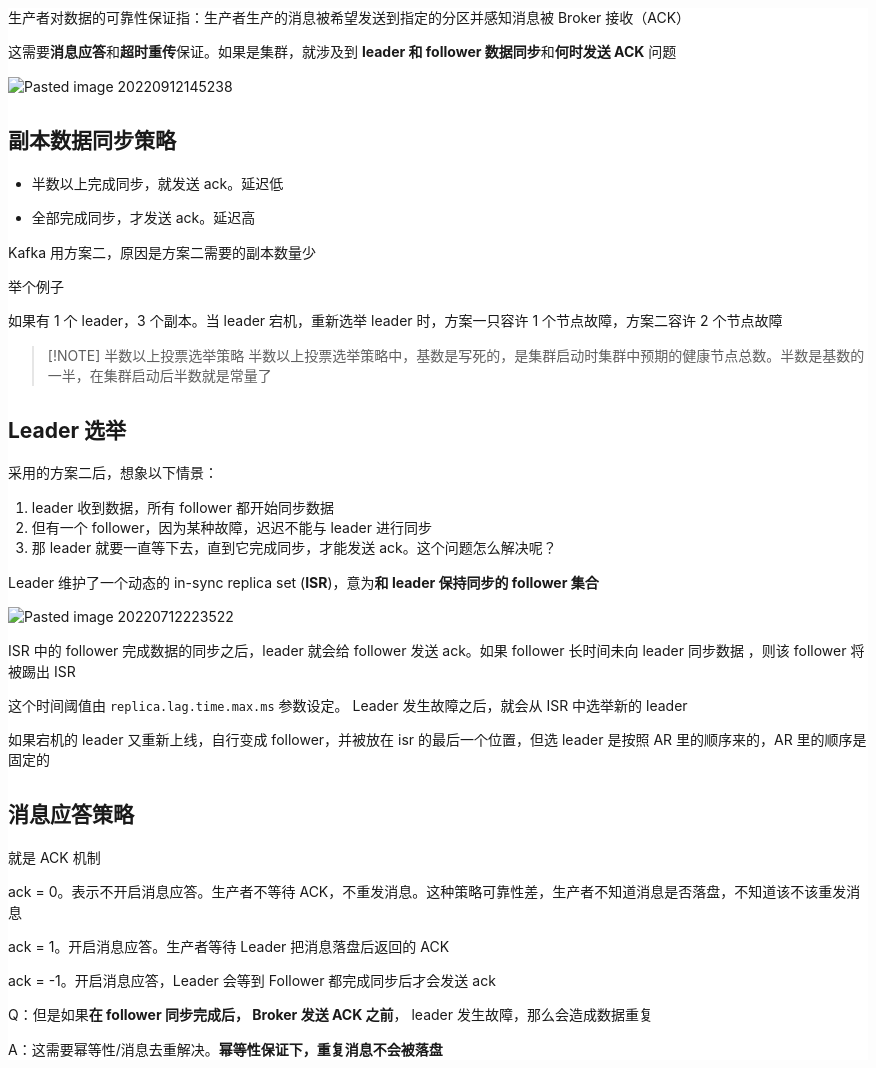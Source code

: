 
生产者对数据的可靠性保证指：生产者生产的消息被希望发送到指定的分区并感知消息被 Broker 接收（ACK）


这需要**消息应答**和**超时重传**保证。如果是集群，就涉及到 **leader 和 follower 数据同步**和**何时发送 ACK** 问题

![Pasted image 20220912145238](https://wings-liberty.oss-cn-beijing.aliyuncs.com/note/Pasted%20image%2020220912145238.png)


## 副本数据同步策略

- 半数以上完成同步，就发送 ack。延迟低

- 全部完成同步，才发送 ack。延迟高

Kafka 用方案二，原因是方案二需要的副本数量少

举个例子

如果有 1 个 leader，3 个副本。当 leader 宕机，重新选举 leader 时，方案一只容许 1 个节点故障，方案二容许 2 个节点故障



> [!NOTE] 半数以上投票选举策略
> 半数以上投票选举策略中，基数是写死的，是集群启动时集群中预期的健康节点总数。半数是基数的一半，在集群启动后半数就是常量了


## Leader 选举

采用的方案二后，想象以下情景：

1. leader 收到数据，所有 follower 都开始同步数据
2. 但有一个 follower，因为某种故障，迟迟不能与 leader 进行同步
3. 那 leader 就要一直等下去，直到它完成同步，才能发送 ack。这个问题怎么解决呢？


Leader 维护了一个动态的 in-sync replica set (**ISR**)，意为**和 leader 保持同步的 follower 集合**

![Pasted image 20220712223522](https://wings-liberty.oss-cn-beijing.aliyuncs.com/note/Pasted%20image%2020220712223522.png)

ISR 中的 follower 完成数据的同步之后，leader 就会给 follower 发送 ack。如果 follower 长时间未向 leader 同步数据 ，则该 follower 将被踢出 ISR

这个时间阈值由 `replica.lag.time.max.ms` 参数设定。 Leader 发生故障之后，就会从 ISR 中选举新的 leader

如果宕机的 leader 又重新上线，自行变成 follower，并被放在 isr 的最后一个位置，但选 leader 是按照 AR 里的顺序来的，AR 里的顺序是固定的

## 消息应答策略

就是 ACK 机制

ack = 0。表示不开启消息应答。生产者不等待 ACK，不重发消息。这种策略可靠性差，生产者不知道消息是否落盘，不知道该不该重发消息

ack = 1。开启消息应答。生产者等待 Leader 把消息落盘后返回的 ACK

ack = -1。开启消息应答，Leader 会等到 Follower 都完成同步后才会发送 ack


Q：但是如果**在 follower 同步完成后， Broker 发送 ACK 之前**， leader 发生故障，那么会造成数据重复

A：这需要幂等性/消息去重解决。**幂等性保证下，重复消息不会被落盘**
